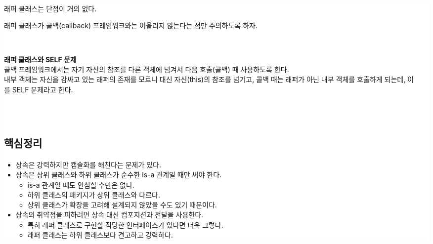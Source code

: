 래퍼 클래스는 단점이 거의 없다. 

래퍼 클래스가 콜백(callback) 프레임워크와는 어울리지 않는다는 점만 주의하도록 하자.

</br>

**래퍼 클래스와 SELF 문제**  
콜백 프레임워크에서는 자기 자신의 참조를 다른 객체에 넘겨서 다음 호출(콜백) 때 사용하도록 한다.  
내부 객체는 자신을 감싸고 있는 래퍼의 존재를 모르니 대신 자신(this)의 참조를 넘기고, 콜백 때는 래퍼가 아닌 내부 객체를 호출하게 되는데, 이를 SELF 문제라고 한다.

</br>
</br>

## 핵심정리

-   상속은 강력하지만 캡슐화를 해친다는 문제가 있다.
-   상속은 상위 클래스와 하위 클래스가 순수한 is-a 관계일 때만 써야 한다.
    -   is-a 관계일 때도 안심할 수만은 없다.
    -   하위 클래스의 패키지가 상위 클래스와 다르다.
    -   상위 클래스가 확장을 고려해 설계되지 않았을 수도 있기 때문이다.
-   상속의 취약점을 피하려면 상속 대신 컴포지션과 전달을 사용한다.
    -   특히 래퍼 클래스로 구현할 적당한 인터페이스가 있다면 더욱 그렇다.
    -   래퍼 클래스는 하위 클래스보다 견고하고 강력하다.